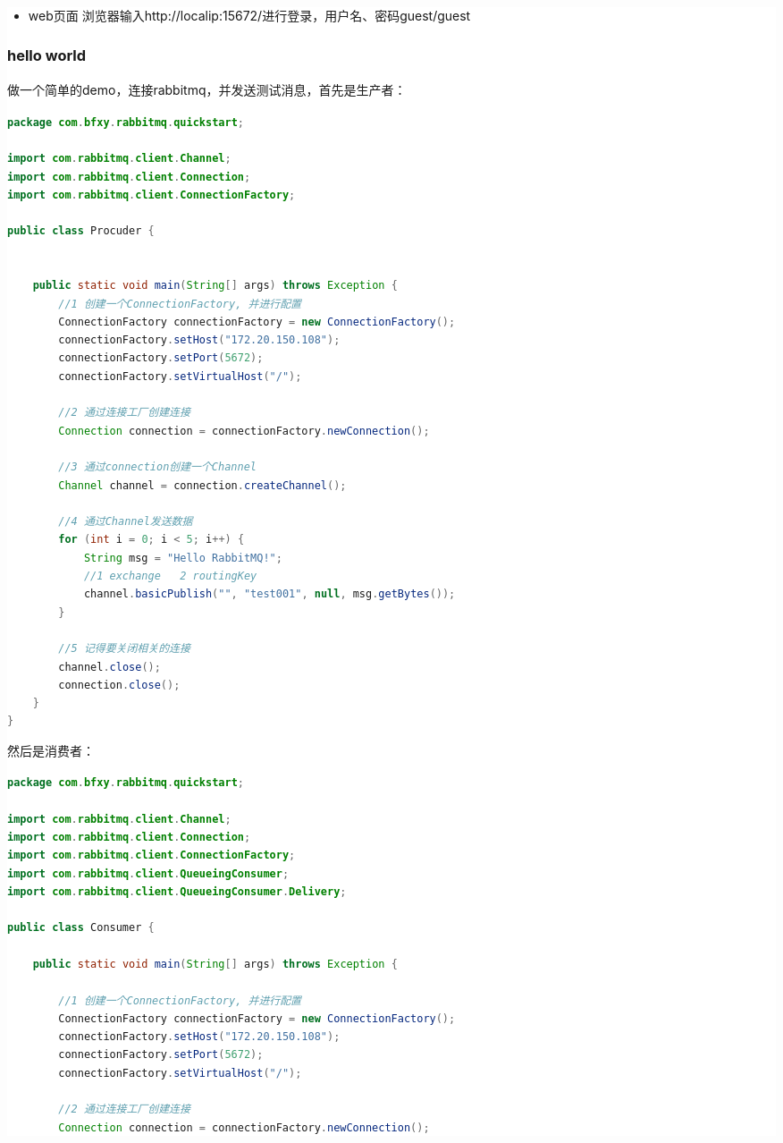  - web页面
浏览器输入http://localip:15672/进行登录，用户名、密码guest/guest
 
### hello world
做一个简单的demo，连接rabbitmq，并发送测试消息，首先是生产者：
```java
package com.bfxy.rabbitmq.quickstart;

import com.rabbitmq.client.Channel;
import com.rabbitmq.client.Connection;
import com.rabbitmq.client.ConnectionFactory;

public class Procuder {


    public static void main(String[] args) throws Exception {
        //1 创建一个ConnectionFactory, 并进行配置
        ConnectionFactory connectionFactory = new ConnectionFactory();
        connectionFactory.setHost("172.20.150.108");
        connectionFactory.setPort(5672);
        connectionFactory.setVirtualHost("/");

        //2 通过连接工厂创建连接
        Connection connection = connectionFactory.newConnection();

        //3 通过connection创建一个Channel
        Channel channel = connection.createChannel();

        //4 通过Channel发送数据
        for (int i = 0; i < 5; i++) {
            String msg = "Hello RabbitMQ!";
            //1 exchange   2 routingKey
            channel.basicPublish("", "test001", null, msg.getBytes());
        }

        //5 记得要关闭相关的连接
        channel.close();
        connection.close();
    }
}
```

然后是消费者：
```java
package com.bfxy.rabbitmq.quickstart;

import com.rabbitmq.client.Channel;
import com.rabbitmq.client.Connection;
import com.rabbitmq.client.ConnectionFactory;
import com.rabbitmq.client.QueueingConsumer;
import com.rabbitmq.client.QueueingConsumer.Delivery;

public class Consumer {

    public static void main(String[] args) throws Exception {

        //1 创建一个ConnectionFactory, 并进行配置
        ConnectionFactory connectionFactory = new ConnectionFactory();
        connectionFactory.setHost("172.20.150.108");
        connectionFactory.setPort(5672);
        connectionFactory.setVirtualHost("/");

        //2 通过连接工厂创建连接
        Connection connection = connectionFactory.newConnection();
```